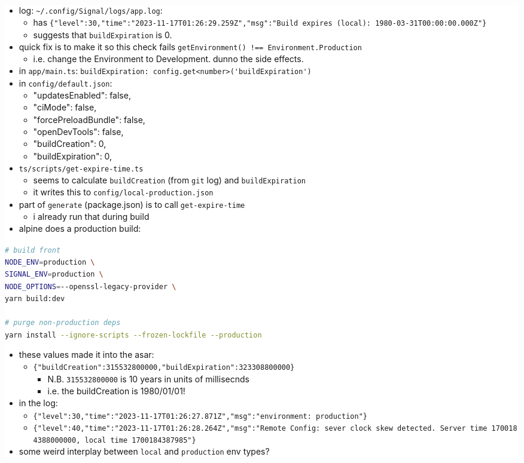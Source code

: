 - log: `~/.config/Signal/logs/app.log`:
  - has `{"level":30,"time":"2023-11-17T01:26:29.259Z","msg":"Build expires (local): 1980-03-31T00:00:00.000Z"}`
  - suggests that `buildExpiration` is 0.
- quick fix is to make it so this check fails `getEnvironment() !== Environment.Production`
  - i.e. change the Environment to Development. dunno the side effects.
- in `app/main.ts`: `buildExpiration: config.get<number>('buildExpiration')`
- in `config/default.json`:
  - "updatesEnabled": false,
  - "ciMode": false,
  - "forcePreloadBundle": false,
  - "openDevTools": false,
  - "buildCreation": 0,
  - "buildExpiration": 0,
- `ts/scripts/get-expire-time.ts`
  - seems to calculate `buildCreation` (from `git` log) and `buildExpiration`
  - it writes this to `config/local-production.json`
- part of `generate` (package.json) is to call `get-expire-time`
  - i already run that during build
- alpine does a production build:
```sh
# build front
NODE_ENV=production \
SIGNAL_ENV=production \
NODE_OPTIONS=--openssl-legacy-provider \
yarn build:dev

# purge non-production deps
yarn install --ignore-scripts --frozen-lockfile --production
```

- these values made it into the asar:
  - `{"buildCreation":315532800000,"buildExpiration":323308800000}`
    - N.B. `315532800000` is 10 years in units of millisecnds
    - i.e. the buildCreation is 1980/01/01!
- in the log:
  - `{"level":30,"time":"2023-11-17T01:26:27.871Z","msg":"environment: production"}`
  - `{"level":40,"time":"2023-11-17T01:26:28.264Z","msg":"Remote Config: sever clock skew detected. Server time 1700184388000000, local time 1700184387985"}`
- some weird interplay between `local` and `production` env types?
